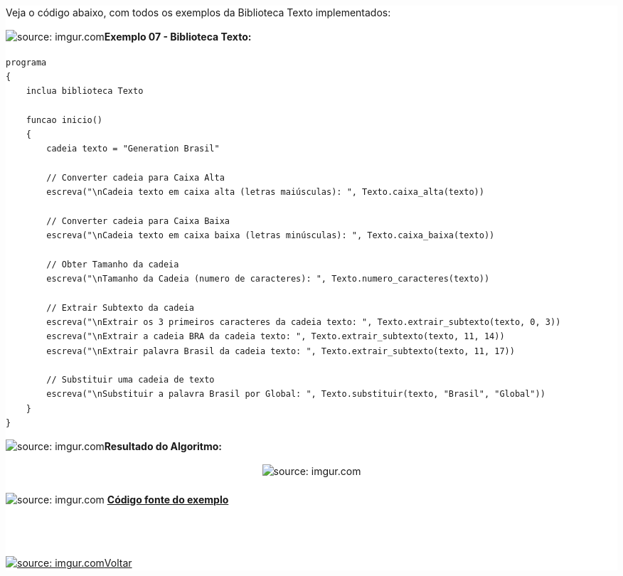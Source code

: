 Veja o código abaixo, com todos os exemplos da Biblioteca Texto implementados:

<img src="https://i.imgur.com/84jPbK6.png" title="source: imgur.com" width="2%"/>**Exemplo 07 - Biblioteca Texto:**

```pseudocode
programa
{
	inclua biblioteca Texto
	
	funcao inicio()
	{
		cadeia texto = "Generation Brasil"

		// Converter cadeia para Caixa Alta
		escreva("\nCadeia texto em caixa alta (letras maiúsculas): ", Texto.caixa_alta(texto))
		
		// Converter cadeia para Caixa Baixa
		escreva("\nCadeia texto em caixa baixa (letras minúsculas): ", Texto.caixa_baixa(texto))

		// Obter Tamanho da cadeia
		escreva("\nTamanho da Cadeia (numero de caracteres): ", Texto.numero_caracteres(texto))

		// Extrair Subtexto da cadeia
		escreva("\nExtrair os 3 primeiros caracteres da cadeia texto: ", Texto.extrair_subtexto(texto, 0, 3))
		escreva("\nExtrair a cadeia BRA da cadeia texto: ", Texto.extrair_subtexto(texto, 11, 14))
		escreva("\nExtrair palavra Brasil da cadeia texto: ", Texto.extrair_subtexto(texto, 11, 17))

		// Substituir uma cadeia de texto
		escreva("\nSubstituir a palavra Brasil por Global: ", Texto.substituir(texto, "Brasil", "Global"))		
	}
}
```

<img src="https://i.imgur.com/V2ReOnx.png" title="source: imgur.com" width="3%"/>**Resultado do Algoritmo:**

<div align="center"><img src="https://i.imgur.com/3byObrl.png" title="source: imgur.com" /></div>

 <br />

<div align="left"><img src="https://i.imgur.com/bQGvf3h.png" title="source: imgur.com" width="25px"/> <a href="https://github.com/rafaelq80/exemplos_logica/blob/main/funcoes/biblioteca_texto.por" target="_blank"><b>Código fonte do exemplo</b></a></div>

<br /><br />

<div align="left"><a href="README.md"><img src="https://i.imgur.com/XMgF3gl.png" title="source: imgur.com" width="3%"/>Voltar</a></div>
